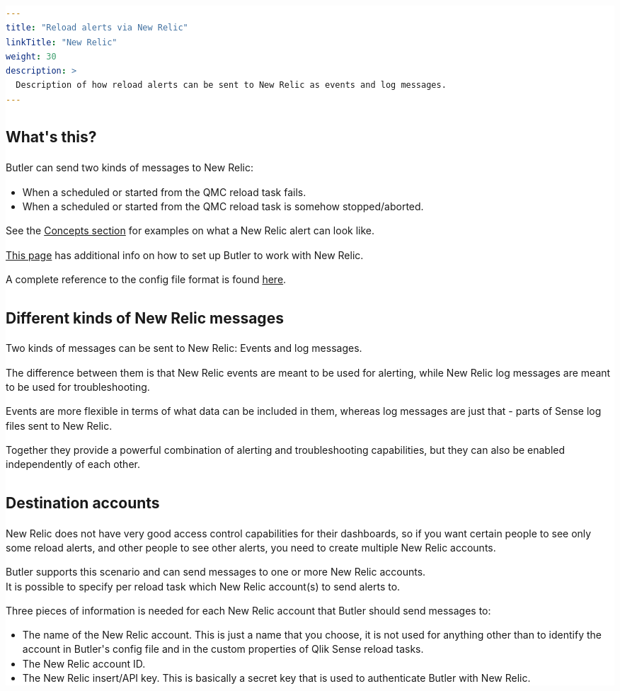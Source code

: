 ```yaml
---
title: "Reload alerts via New Relic"
linkTitle: "New Relic"
weight: 30
description: >
  Description of how reload alerts can be sent to New Relic as events and log messages.
---
```



## What's this?

Butler can send two kinds of messages to New Relic:

- When a scheduled or started from the QMC reload task fails.
- When a scheduled or started from the QMC reload task is somehow stopped/aborted.

See the [Concepts section](/docs/concepts/incident-mgmt-tools/new-relic/) for examples on what a New Relic alert can look like.

[This page](/docs/getting-started/setup/incident-mgmt-tools/new-relic/) has additional info on how to set up Butler to work with New Relic.

A complete reference to the config file format is found [here](/docs/reference/config-file/).

## Different kinds of New Relic messages

Two kinds of messages can be sent to New Relic: Events and log messages.

The difference between them is that New Relic events are meant to be used for alerting, while New Relic log messages are meant to be used for troubleshooting.

Events are more flexible in terms of what data can be included in them, whereas log messages are just that - parts of Sense log files sent to New Relic.

Together they provide a powerful combination of alerting and troubleshooting capabilities, but they can also be enabled independently of each other.

## Destination accounts

New Relic does not have very good access control capabilities for their dashboards, so if you want certain people to see only some reload alerts, and other people to see other alerts, you need to create multiple New Relic accounts.

Butler supports this scenario and can send messages to one or more New Relic accounts.  
It is possible to specify per reload task which New Relic account(s) to send alerts to.

Three pieces of information is needed for each New Relic account that Butler should send messages to:

- The name of the New Relic account. This is just a name that you choose, it is not used for anything other than to identify the account in Butler's config file and in the custom properties of Qlik Sense reload tasks.
- The New Relic account ID.
- The New Relic insert/API key. This is basically a secret key that is used to authenticate Butler with New Relic.
